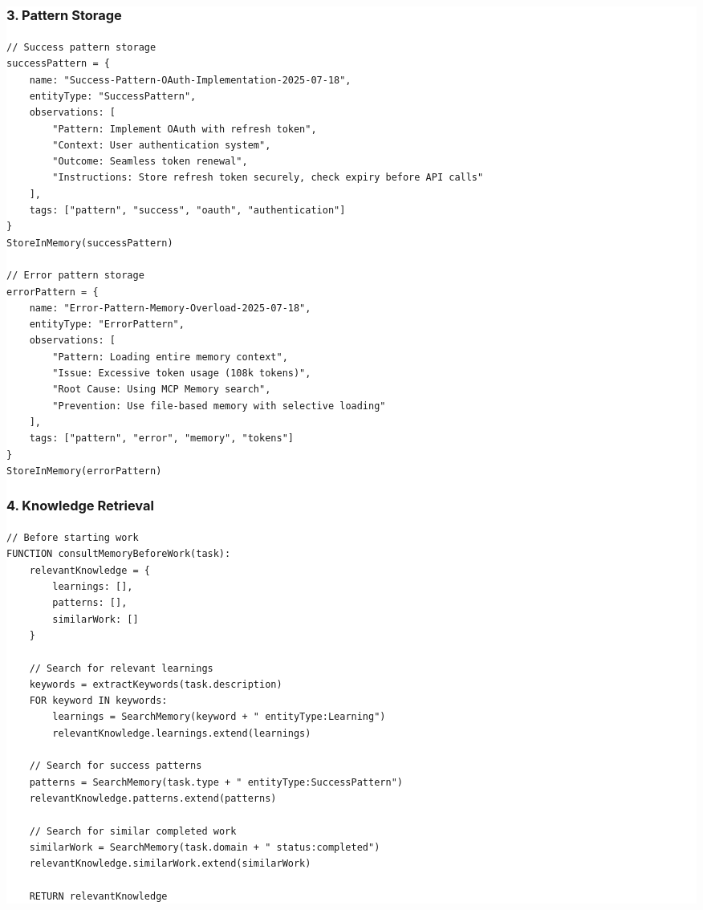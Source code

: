 ### 3. Pattern Storage

```pseudocode
// Success pattern storage
successPattern = {
    name: "Success-Pattern-OAuth-Implementation-2025-07-18",
    entityType: "SuccessPattern",
    observations: [
        "Pattern: Implement OAuth with refresh token",
        "Context: User authentication system",
        "Outcome: Seamless token renewal",
        "Instructions: Store refresh token securely, check expiry before API calls"
    ],
    tags: ["pattern", "success", "oauth", "authentication"]
}
StoreInMemory(successPattern)

// Error pattern storage
errorPattern = {
    name: "Error-Pattern-Memory-Overload-2025-07-18",
    entityType: "ErrorPattern",
    observations: [
        "Pattern: Loading entire memory context",
        "Issue: Excessive token usage (108k tokens)",
        "Root Cause: Using MCP Memory search",
        "Prevention: Use file-based memory with selective loading"
    ],
    tags: ["pattern", "error", "memory", "tokens"]
}
StoreInMemory(errorPattern)
```

### 4. Knowledge Retrieval

```pseudocode
// Before starting work
FUNCTION consultMemoryBeforeWork(task):
    relevantKnowledge = {
        learnings: [],
        patterns: [],
        similarWork: []
    }
    
    // Search for relevant learnings
    keywords = extractKeywords(task.description)
    FOR keyword IN keywords:
        learnings = SearchMemory(keyword + " entityType:Learning")
        relevantKnowledge.learnings.extend(learnings)
    
    // Search for success patterns
    patterns = SearchMemory(task.type + " entityType:SuccessPattern")
    relevantKnowledge.patterns.extend(patterns)
    
    // Search for similar completed work
    similarWork = SearchMemory(task.domain + " status:completed")
    relevantKnowledge.similarWork.extend(similarWork)
    
    RETURN relevantKnowledge
```

